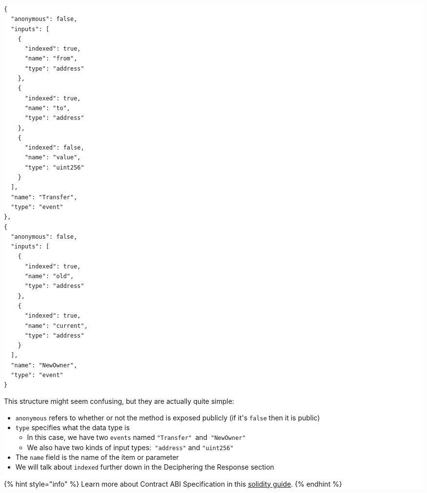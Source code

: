```
{
  "anonymous": false,
  "inputs": [
    {
      "indexed": true,
      "name": "from",
      "type": "address"
    },
    {
      "indexed": true,
      "name": "to",
      "type": "address"
    },
    {
      "indexed": false,
      "name": "value",
      "type": "uint256"
    }
  ],
  "name": "Transfer",
  "type": "event"
}, 
{
  "anonymous": false,
  "inputs": [
    {
      "indexed": true,
      "name": "old",
      "type": "address"
    },
    {
      "indexed": true,
      "name": "current",
      "type": "address"
    }
  ],
  "name": "NewOwner",
  "type": "event"
}
```

This structure might seem confusing, but they are actually quite simple:

* `anonymous` refers to whether or not the method is exposed publicly (if it's `false` then it is public) 
* `type` specifies what the data type is
  * In this case, we have two `events` named `"Transfer" `and` "NewOwner"`
  * We also have two kinds of input types:` "address"` and `"uint256"`
* The `name` field is the name of the item or parameter 
* We will talk about `indexed` further down in the Deciphering the Response section 

{% hint style="info" %}
Learn more about Contract ABI Specification in this [solidity guide](https://solidity.readthedocs.io/en/v0.7.0/abi-spec.html).
{% endhint %}
